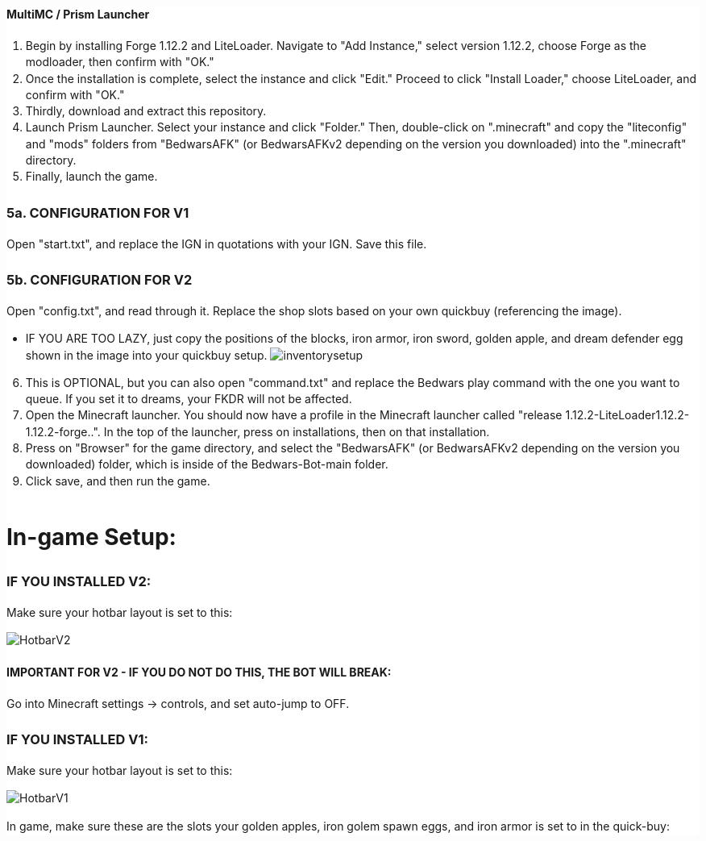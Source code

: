 #### MultiMC / Prism Launcher
1. Begin by installing Forge 1.12.2 and LiteLoader. Navigate to "Add Instance," select version 1.12.2, choose Forge as the modloader, then confirm with "OK."
2. Once the installation is complete, select the instance and click "Edit." Proceed to click "Install Loader," choose LiteLoader, and confirm with "OK."
3. Thirdly, download and extract this repository.
6. Launch Prism Launcher. Select your instance and click "Folder." Then, double-click on ".minecraft" and copy the "liteconfig" and "mods" folders from "BedwarsAFK" (or BedwarsAFKv2 depending on the version you downloaded) into the ".minecraft" directory.
7. Finally, launch the game.

### 5a. CONFIGURATION FOR V1
Open "start.txt", and replace the IGN in quotations with your IGN. Save this file.

### 5b. CONFIGURATION FOR V2
Open "config.txt", and read through it. Replace the shop slots based on your own quickbuy (referencing the image).
- IF YOU ARE TOO LAZY, just copy the positions of the blocks, iron armor, iron sword, golden apple, and dream defender egg shown in the image into your quickbuy setup.
![inventorysetup](https://github.com/familiar/Bedwars-Bot/assets/136278435/852b8003-5717-457b-bd15-8837511a3a27)
   
6. This is OPTIONAL, but you can also open "command.txt" and replace the Bedwars play command with the one you want to queue. If you set it to dreams, your FKDR will not be affected.
7. Open the Minecraft launcher. You should now have a profile in the Minecraft launcher called "release 1.12.2-LiteLoader1.12.2-1.12.2-forge..". In the top of the launcher, press on installations, then on that installation.
8. Press on "Browser" for the game directory, and select the "BedwarsAFK" (or BedwarsAFKv2 depending on the version you downloaded) folder, which is inside of the Bedwars-Bot-main folder.
9. Click save, and then run the game.

# In-game Setup:

### IF YOU INSTALLED V2:
Make sure your hotbar layout is set to this:

![HotbarV2](https://github.com/familiar/Bedwars-Bot/assets/136278435/43f38063-12c5-4be0-9251-69f64ddae157)

#### IMPORTANT FOR V2 - IF YOU DO NOT DO THIS, THE BOT WILL BREAK:
Go into Minecraft settings -> controls, and set auto-jump to OFF.

### IF YOU INSTALLED V1:
Make sure your hotbar layout is set to this:

![HotbarV1](https://github.com/familiar/Bedwars-Bot/assets/136278435/0d550fa2-8734-4a4b-b409-8d3235456e59)

In game, make sure these are the slots your golden apples, iron golem spawn eggs, and iron armor is set to in the quick-buy:  
